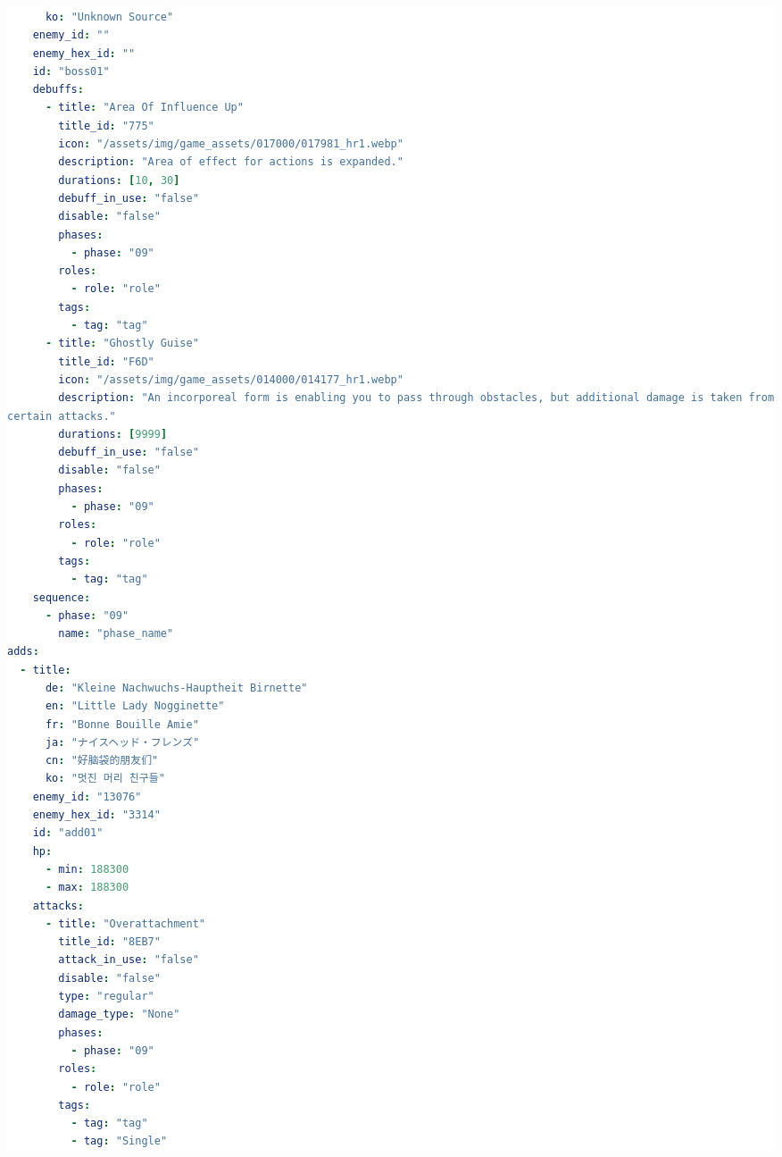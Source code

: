 ```yaml
      ko: "Unknown Source"
    enemy_id: ""
    enemy_hex_id: ""
    id: "boss01"
    debuffs:
      - title: "Area Of Influence Up"
        title_id: "775"
        icon: "/assets/img/game_assets/017000/017981_hr1.webp"
        description: "Area of effect for actions is expanded."
        durations: [10, 30]
        debuff_in_use: "false"
        disable: "false"
        phases:
          - phase: "09"
        roles:
          - role: "role"
        tags:
          - tag: "tag"
      - title: "Ghostly Guise"
        title_id: "F6D"
        icon: "/assets/img/game_assets/014000/014177_hr1.webp"
        description: "An incorporeal form is enabling you to pass through obstacles, but additional damage is taken from certain attacks."
        durations: [9999]
        debuff_in_use: "false"
        disable: "false"
        phases:
          - phase: "09"
        roles:
          - role: "role"
        tags:
          - tag: "tag"
    sequence:
      - phase: "09"
        name: "phase_name"
adds:
  - title:
      de: "Kleine Nachwuchs-Hauptheit Birnette"
      en: "Little Lady Nogginette"
      fr: "Bonne Bouille Amie"
      ja: "ナイスヘッド・フレンズ"
      cn: "好脑袋的朋友们"
      ko: "멋진 머리 친구들"
    enemy_id: "13076"
    enemy_hex_id: "3314"
    id: "add01"
    hp:
      - min: 188300
      - max: 188300
    attacks:
      - title: "Overattachment"
        title_id: "8EB7"
        attack_in_use: "false"
        disable: "false"
        type: "regular"
        damage_type: "None"
        phases:
          - phase: "09"
        roles:
          - role: "role"
        tags:
          - tag: "tag"
          - tag: "Single"
```